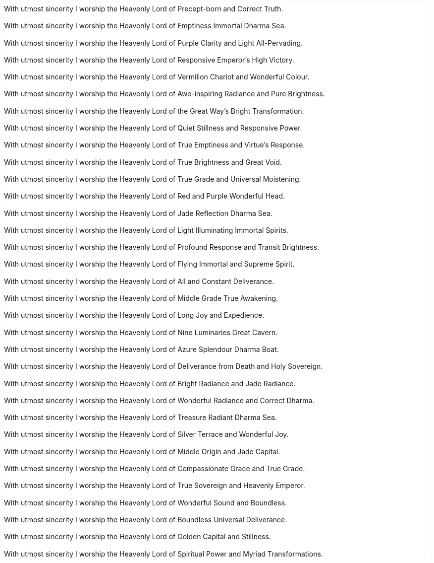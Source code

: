 With utmost sincerity I worship the Heavenly Lord of Precept-born and Correct Truth.

With utmost sincerity I worship the Heavenly Lord of Emptiness Immortal Dharma Sea.

With utmost sincerity I worship the Heavenly Lord of Purple Clarity and Light All-Pervading.

With utmost sincerity I worship the Heavenly Lord of Responsive Emperor’s High Victory.

With utmost sincerity I worship the Heavenly Lord of Vermilion Chariot and Wonderful Colour.

With utmost sincerity I worship the Heavenly Lord of Awe-inspiring Radiance and Pure Brightness.

With utmost sincerity I worship the Heavenly Lord of the Great Way’s Bright Transformation.

With utmost sincerity I worship the Heavenly Lord of Quiet Stillness and Responsive Power.

With utmost sincerity I worship the Heavenly Lord of True Emptiness and Virtue’s Response.

With utmost sincerity I worship the Heavenly Lord of True Brightness and Great Void.

With utmost sincerity I worship the Heavenly Lord of True Grade and Universal Moistening.

With utmost sincerity I worship the Heavenly Lord of Red and Purple Wonderful Head.

With utmost sincerity I worship the Heavenly Lord of Jade Reflection Dharma Sea.

With utmost sincerity I worship the Heavenly Lord of Light Illuminating Immortal Spirits.

With utmost sincerity I worship the Heavenly Lord of Profound Response and Transit Brightness.

With utmost sincerity I worship the Heavenly Lord of Flying Immortal and Supreme Spirit.

With utmost sincerity I worship the Heavenly Lord of All and Constant Deliverance.

With utmost sincerity I worship the Heavenly Lord of Middle Grade True Awakening.

With utmost sincerity I worship the Heavenly Lord of Long Joy and Expedience.

With utmost sincerity I worship the Heavenly Lord of Nine Luminaries Great Cavern.

With utmost sincerity I worship the Heavenly Lord of Azure Splendour Dharma Boat.

With utmost sincerity I worship the Heavenly Lord of Deliverance from Death and Holy Sovereign.

With utmost sincerity I worship the Heavenly Lord of Bright Radiance and Jade Radiance.

With utmost sincerity I worship the Heavenly Lord of Wonderful Radiance and Correct Dharma.

With utmost sincerity I worship the Heavenly Lord of Treasure Radiant Dharma Sea.

With utmost sincerity I worship the Heavenly Lord of Silver Terrace and Wonderful Joy.

With utmost sincerity I worship the Heavenly Lord of Middle Origin and Jade Capital.

With utmost sincerity I worship the Heavenly Lord of Compassionate Grace and True Grade.

With utmost sincerity I worship the Heavenly Lord of True Sovereign and Heavenly Emperor.

With utmost sincerity I worship the Heavenly Lord of Wonderful Sound and Boundless.

With utmost sincerity I worship the Heavenly Lord of Boundless Universal Deliverance.

With utmost sincerity I worship the Heavenly Lord of Golden Capital and Stillness.

With utmost sincerity I worship the Heavenly Lord of Spiritual Power and Myriad Transformations.
